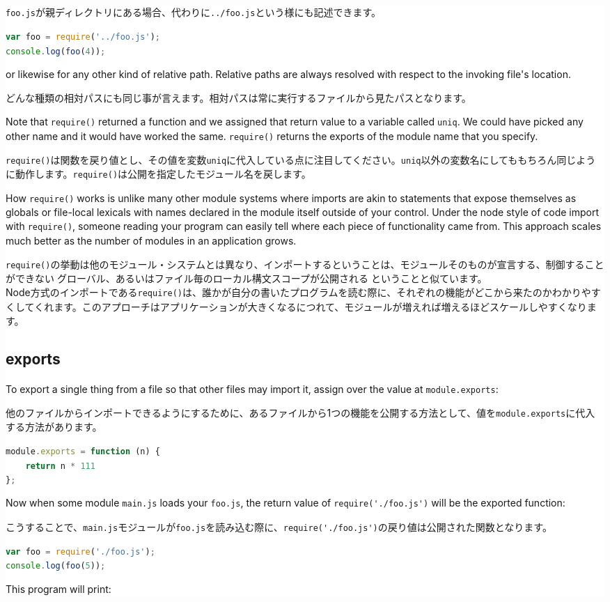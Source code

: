 `foo.js`が親ディレクトリにある場合、代わりに`../foo.js`という様にも記述できます。

``` js
var foo = require('../foo.js');
console.log(foo(4));
```

or likewise for any other kind of relative path. Relative paths are always
resolved with respect to the invoking file's location.

どんな種類の相対パスにも同じ事が言えます。相対パスは常に実行するファイルから見たパスとなります。

Note that `require()` returned a function and we assigned that return value to a
variable called `uniq`. We could have picked any other name and it would have
worked the same. `require()` returns the exports of the module name that you
specify.

`require()`は関数を戻り値とし、その値を変数`uniq`に代入している点に注目してください。`uniq`以外の変数名にしてももちろん同じように動作します。`require()`は公開を指定したモジュール名を戻します。

How `require()` works is unlike many other module systems where imports are akin
to statements that expose themselves as globals or file-local lexicals with
names declared in the module itself outside of your control. Under the node
style of code import with `require()`, someone reading your program can easily
tell where each piece of functionality came from. This approach scales much
better as the number of modules in an application grows.

`require()`の挙動は他のモジュール・システムとは異なり、インポートするということは、モジュールそのものが宣言する、制御することができない
グローバル、あるいはファイル毎のローカル構文スコープが公開される
ということと似ています。  
Node方式のインポートである`require()`は、誰かが自分の書いたプログラムを読む際に、それぞれの機能がどこから来たのかわかりやすくしてくれます。このアプローチはアプリケーションが大きくなるにつれて、モジュールが増えれば増えるほどスケールしやすくなります。

## exports

To export a single thing from a file so that other files may import it, assign
over the value at `module.exports`:

他のファイルからインポートできるようにするために、あるファイルから1つの機能を公開する方法として、値を`module.exports`に代入する方法があります。

``` js
module.exports = function (n) {
    return n * 111
};
```

Now when some module `main.js` loads your `foo.js`, the return value of
`require('./foo.js')` will be the exported function:

こうすることで、`main.js`モジュールが`foo.js`を読み込む際に、`require('./foo.js')`の戻り値は公開された関数となります。

``` js
var foo = require('./foo.js');
console.log(foo(5));
```

This program will print:
